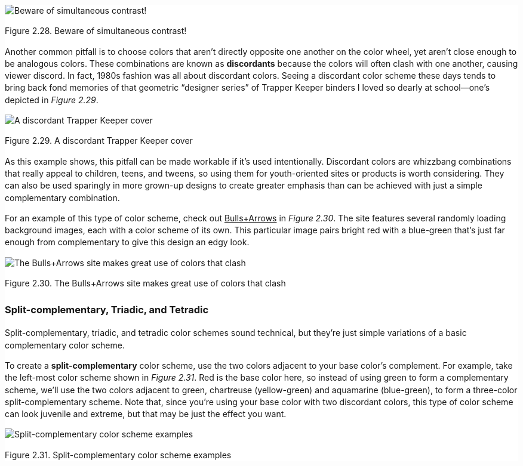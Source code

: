 ![Beware of simultaneous contrast!](https://learnable-static.s3.amazonaws.com/premium/reeedr/books/the-principles-of-beautiful-web-design-3rd-edition/images/000002.jpg "Figure 2.28. Beware of simultaneous contrast!")

Figure 2.28. Beware of simultaneous contrast!


Another common pitfall is to choose colors that aren’t directly opposite one another on the color wheel, yet aren’t close enough to be analogous colors. These combinations are known as **discordants** because the colors will often clash with one another, causing viewer discord. In fact, 1980s fashion was all about discordant colors. Seeing a discordant color scheme these days tends to bring back fond memories of that geometric “designer series” of Trapper Keeper binders I loved so dearly at school—one’s depicted in *Figure 2.29*.


![A discordant Trapper Keeper cover](https://learnable-static.s3.amazonaws.com/premium/reeedr/books/the-principles-of-beautiful-web-design-3rd-edition/images/000043.jpg "Figure 2.29. A discordant Trapper Keeper cover")

Figure 2.29. A discordant Trapper Keeper cover


As this example shows, this pitfall can be made workable if it’s used intentionally. Discordant colors are whizzbang combinations that really appeal to children, teens, and tweens, so using them for youth-oriented sites or products is worth considering. They can also be used sparingly in more grown-up designs to create greater emphasis than can be achieved with just a simple complementary combination. 

For an example of this type of color scheme, check out [Bulls+Arrows](http://www.bullsandarrows.com/) in *Figure 2.30*. The site features several randomly loading background images, each with a color scheme of its own. This particular image pairs bright red with a blue-green that’s just far enough from complementary to give this design an edgy look.

 

![The Bulls+Arrows site makes great use of colors that clash](https://learnable-static.s3.amazonaws.com/premium/reeedr/books/the-principles-of-beautiful-web-design-3rd-edition/images/000067.jpg "Figure 2.30. The Bulls+Arrows site makes great use of colors that clash")

Figure 2.30. The Bulls+Arrows site makes great use of colors that clash

 

### Split-complementary, Triadic, and Tetradic

 

Split-complementary, triadic, and tetradic color schemes sound technical, but they’re just simple variations of a basic complementary color scheme.

 

To create a **split-complementary** color scheme, use the two colors adjacent to your base color’s complement. For example, take the left-most color scheme shown in *Figure 2.31*. Red is the base color here, so instead of using green to form a complementary scheme, we’ll use the two colors adjacent to green, chartreuse (yellow-green) and aquamarine (blue-green), to form a three-color split-complementary scheme. Note that, since you’re using your base color with two discordant colors, this type of color scheme can look juvenile and extreme, but that may be just the effect you want.

 

![Split-complementary color scheme examples](https://learnable-static.s3.amazonaws.com/premium/reeedr/books/the-principles-of-beautiful-web-design-3rd-edition/images/000090.jpg)

 

Figure 2.31. Split-complementary color scheme examples
